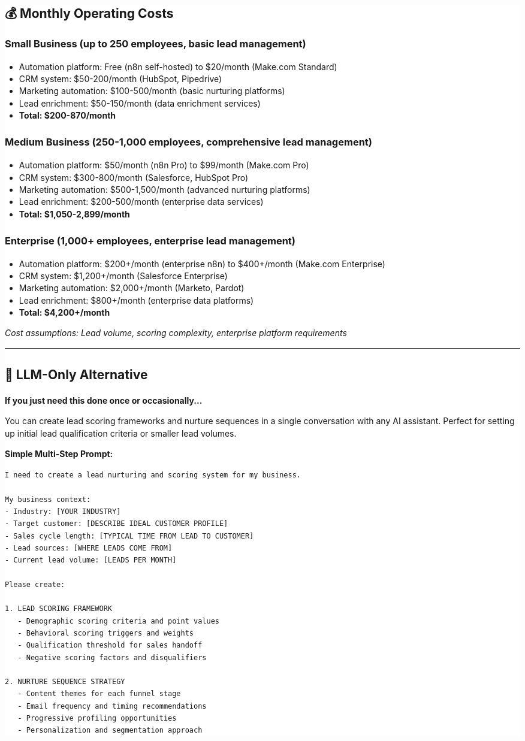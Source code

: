 
## 💰 Monthly Operating Costs

### Small Business (up to 250 employees, basic lead management)
- Automation platform: Free (n8n self-hosted) to $20/month (Make.com Standard)
- CRM system: $50-200/month (HubSpot, Pipedrive)
- Marketing automation: $100-500/month (basic nurturing platforms)
- Lead enrichment: $50-150/month (data enrichment services)
- **Total: $200-870/month**

### Medium Business (250-1,000 employees, comprehensive lead management)
- Automation platform: $50/month (n8n Pro) to $99/month (Make.com Pro)
- CRM system: $300-800/month (Salesforce, HubSpot Pro)
- Marketing automation: $500-1,500/month (advanced nurturing platforms)
- Lead enrichment: $200-500/month (enterprise data services)
- **Total: $1,050-2,899/month**

### Enterprise (1,000+ employees, enterprise lead management)
- Automation platform: $200+/month (enterprise n8n) to $400+/month (Make.com Enterprise)
- CRM system: $1,200+/month (Salesforce Enterprise)
- Marketing automation: $2,000+/month (Marketo, Pardot)
- Lead enrichment: $800+/month (enterprise data platforms)
- **Total: $4,200+/month**

*Cost assumptions: Lead volume, scoring complexity, enterprise platform requirements*

---

## 🤖 LLM-Only Alternative

**If you just need this done once or occasionally...**

You can create lead scoring frameworks and nurture sequences in a single conversation with any AI assistant. Perfect for setting up initial lead qualification criteria or smaller lead volumes.

**Simple Multi-Step Prompt:**

```
I need to create a lead nurturing and scoring system for my business.

My business context:
- Industry: [YOUR INDUSTRY]
- Target customer: [DESCRIBE IDEAL CUSTOMER PROFILE]
- Sales cycle length: [TYPICAL TIME FROM LEAD TO CUSTOMER]
- Lead sources: [WHERE LEADS COME FROM]
- Current lead volume: [LEADS PER MONTH]

Please create:

1. LEAD SCORING FRAMEWORK
   - Demographic scoring criteria and point values
   - Behavioral scoring triggers and weights
   - Qualification threshold for sales handoff
   - Negative scoring factors and disqualifiers

2. NURTURE SEQUENCE STRATEGY
   - Content themes for each funnel stage
   - Email frequency and timing recommendations
   - Progressive profiling opportunities
   - Personalization and segmentation approach

```